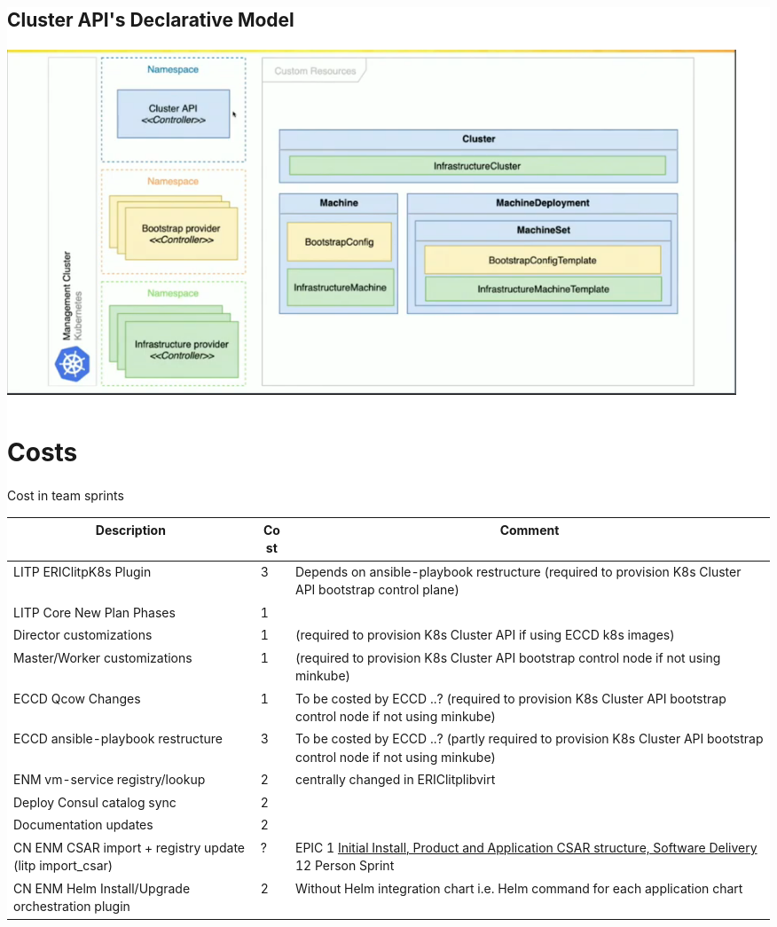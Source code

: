 ## Cluster API's Declarative Model

![image](images/cluster_api_arch.png)

# Costs

Cost in team sprints

| Description                                             | Cost | Comment                                 |
| ------------------------------------------------------- | ---- | --------------------------------------- |
| LITP ERIClitpK8s Plugin                                 | 3    | Depends on ansible-playbook restructure (required to provision K8s Cluster API bootstrap control plane)|
| LITP Core New Plan Phases                               | 1    |                                         |
| Director customizations                                 | 1    |                                         (required to provision K8s Cluster API if using ECCD k8s images)|
| Master/Worker customizations                            | 1    |                                         (required to provision K8s Cluster API bootstrap control node if not using minkube)|
| ECCD Qcow Changes                                       | 1    | To be costed by ECCD ..?                (required to provision K8s Cluster API bootstrap control node if not using minkube)|
| ECCD ansible-playbook restructure                       | 3    | To be costed by ECCD ..?                (partly required to provision K8s Cluster API bootstrap control node if not using minkube)|
| ENM vm-service registry/lookup                          | 2    | centrally changed in ERIClitplibvirt    |
| Deploy Consul catalog sync                              | 2    |                                         |
| Documentation updates                                   | 2    |                                         |
| CN ENM CSAR import + registry update (litp import_csar) | ?    | EPIC 1 [Initial Install, Product and Application CSAR structure, Software Delivery](https://erilink.ericsson.se/eridoc/erl/objectId/09004cffc2d3ecad?docno=BDGS-19:006499Uen&action=current&format=msw12) 12 Person Sprint|
| CN ENM Helm Install/Upgrade orchestration plugin | 2   | Without Helm integration chart i.e. Helm command for each application chart |
